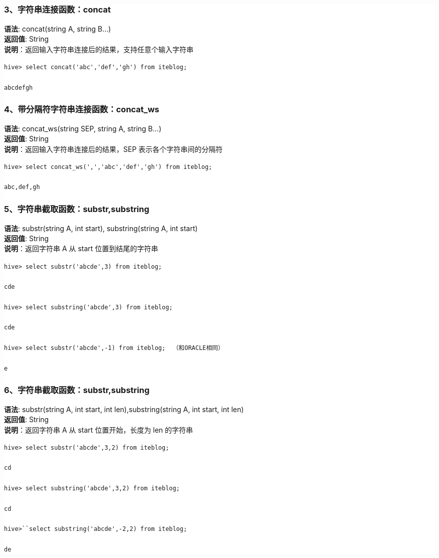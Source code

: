 ### 3、字符串连接函数：concat

**语法**: concat(string A, string B…)  
**返回值**: String  
**说明**：返回输入字符串连接后的结果，支持任意个输入字符串

```
hive> select concat('abc','def','gh') from iteblog;

abcdefgh
```

### 4、带分隔符字符串连接函数：concat_ws

**语法**: concat_ws(string SEP, string A, string B…)  
**返回值**: String  
**说明**：返回输入字符串连接后的结果，SEP 表示各个字符串间的分隔符

```
hive> select concat_ws(',','abc','def','gh') from iteblog;

abc,def,gh
```

### 5、字符串截取函数：substr,substring

**语法**: substr(string A, int start), substring(string A, int start)  
**返回值**: String  
**说明**：返回字符串 A 从 start 位置到结尾的字符串

```
hive> select substr('abcde',3) from iteblog;

cde

hive> select substring('abcde',3) from iteblog;

cde

hive> select substr('abcde',-1) from iteblog;  （和ORACLE相同）

e
```

### 6、字符串截取函数：substr,substring

**语法**: substr(string A, int start, int len),substring(string A, int start, int len)  
**返回值**: String  
**说明**：返回字符串 A 从 start 位置开始，长度为 len 的字符串

```
hive> select substr('abcde',3,2) from iteblog;

cd

hive> select substring('abcde',3,2) from iteblog;

cd

hive>``select substring('abcde',-2,2) from iteblog;

de
```

